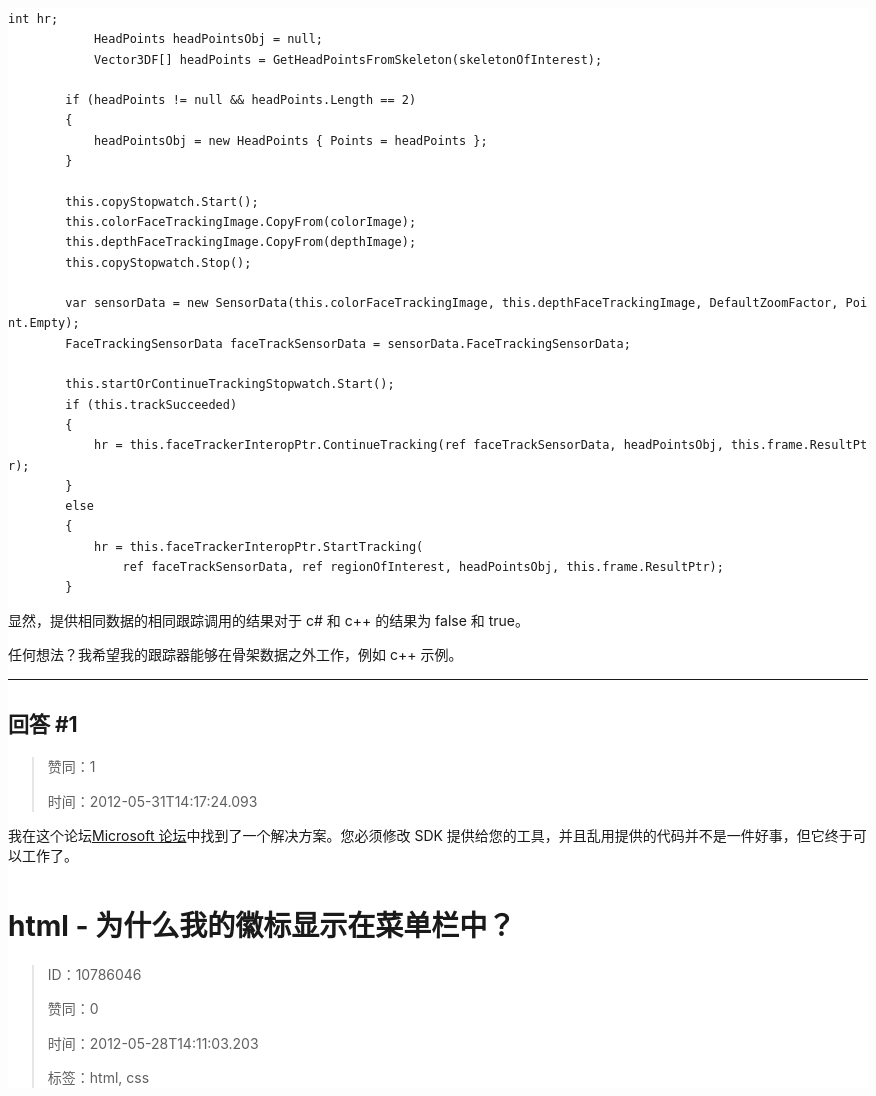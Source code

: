 ```
int hr;
            HeadPoints headPointsObj = null;
            Vector3DF[] headPoints = GetHeadPointsFromSkeleton(skeletonOfInterest);

        if (headPoints != null && headPoints.Length == 2)
        {
            headPointsObj = new HeadPoints { Points = headPoints };
        }

        this.copyStopwatch.Start();
        this.colorFaceTrackingImage.CopyFrom(colorImage);
        this.depthFaceTrackingImage.CopyFrom(depthImage);
        this.copyStopwatch.Stop();

        var sensorData = new SensorData(this.colorFaceTrackingImage, this.depthFaceTrackingImage, DefaultZoomFactor, Point.Empty);
        FaceTrackingSensorData faceTrackSensorData = sensorData.FaceTrackingSensorData;

        this.startOrContinueTrackingStopwatch.Start();
        if (this.trackSucceeded)
        {
            hr = this.faceTrackerInteropPtr.ContinueTracking(ref faceTrackSensorData, headPointsObj, this.frame.ResultPtr);
        }
        else
        {
            hr = this.faceTrackerInteropPtr.StartTracking(
                ref faceTrackSensorData, ref regionOfInterest, headPointsObj, this.frame.ResultPtr);
        } 
```

显然，提供相同数据的相同跟踪调用的结果对于 c# 和 c++ 的结果为 false 和 true。

任何想法？我希望我的跟踪器能够在骨架数据之外工作，例如 c++ 示例。

* * *

## 回答 #1

> 赞同：1
> 
> 时间：2012-05-31T14:17:24.093

我在这个论坛[Microsoft 论坛](http://social.msdn.microsoft.com/Forums/en-US/kinectsdk/thread/b221d15d-3d59-47b4-90e2-cef2606b1402?prof=required)中找到了一个解决方案。您必须修改 SDK 提供给您的工具，并且乱用提供的代码并不是一件好事，但它终于可以工作了。

# html - 为什么我的徽标显示在菜单栏中？

> ID：10786046
> 
> 赞同：0
> 
> 时间：2012-05-28T14:11:03.203
> 
> 标签：html, css
